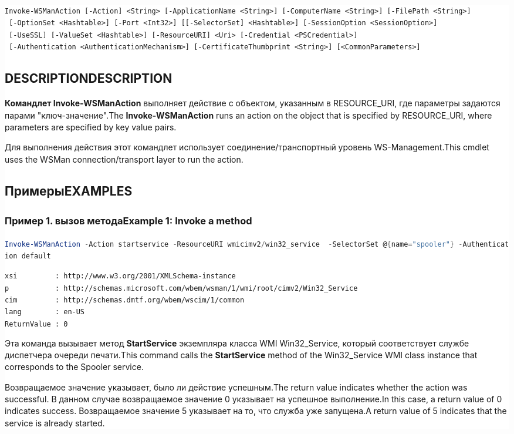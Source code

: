 ```
Invoke-WSManAction [-Action] <String> [-ApplicationName <String>] [-ComputerName <String>] [-FilePath <String>]
 [-OptionSet <Hashtable>] [-Port <Int32>] [[-SelectorSet] <Hashtable>] [-SessionOption <SessionOption>]
 [-UseSSL] [-ValueSet <Hashtable>] [-ResourceURI] <Uri> [-Credential <PSCredential>]
 [-Authentication <AuthenticationMechanism>] [-CertificateThumbprint <String>] [<CommonParameters>]
```

## <span data-ttu-id="90f45-108">DESCRIPTION</span><span class="sxs-lookup"><span data-stu-id="90f45-108">DESCRIPTION</span></span>
<span data-ttu-id="90f45-109">**Командлет Invoke-WSManAction** выполняет действие с объектом, указанным в RESOURCE_URI, где параметры задаются парами "ключ-значение".</span><span class="sxs-lookup"><span data-stu-id="90f45-109">The **Invoke-WSManAction** runs an action on the object that is specified by RESOURCE_URI, where parameters are specified by key value pairs.</span></span>

<span data-ttu-id="90f45-110">Для выполнения действия этот командлет использует соединение/транспортный уровень WS-Management.</span><span class="sxs-lookup"><span data-stu-id="90f45-110">This cmdlet uses the WSMan connection/transport layer to run the action.</span></span>

## <span data-ttu-id="90f45-111">Примеры</span><span class="sxs-lookup"><span data-stu-id="90f45-111">EXAMPLES</span></span>

### <span data-ttu-id="90f45-112">Пример 1. вызов метода</span><span class="sxs-lookup"><span data-stu-id="90f45-112">Example 1: Invoke a method</span></span>

```powershell
Invoke-WSManAction -Action startservice -ResourceURI wmicimv2/win32_service  -SelectorSet @{name="spooler"} -Authentication default
```

```Output
xsi         : http://www.w3.org/2001/XMLSchema-instance
p           : http://schemas.microsoft.com/wbem/wsman/1/wmi/root/cimv2/Win32_Service
cim         : http://schemas.dmtf.org/wbem/wscim/1/common
lang        : en-US
ReturnValue : 0
```

<span data-ttu-id="90f45-113">Эта команда вызывает метод **StartService** экземпляра класса WMI Win32_Service, который соответствует службе диспетчера очереди печати.</span><span class="sxs-lookup"><span data-stu-id="90f45-113">This command calls the **StartService** method of the Win32_Service WMI class instance that corresponds to the Spooler service.</span></span>

<span data-ttu-id="90f45-114">Возвращаемое значение указывает, было ли действие успешным.</span><span class="sxs-lookup"><span data-stu-id="90f45-114">The return value indicates whether the action was successful.</span></span>
<span data-ttu-id="90f45-115">В данном случае возвращаемое значение 0 указывает на успешное выполнение.</span><span class="sxs-lookup"><span data-stu-id="90f45-115">In this case, a return value of 0 indicates success.</span></span>
<span data-ttu-id="90f45-116">Возвращаемое значение 5 указывает на то, что служба уже запущена.</span><span class="sxs-lookup"><span data-stu-id="90f45-116">A return value of 5 indicates that the service is already started.</span></span>
